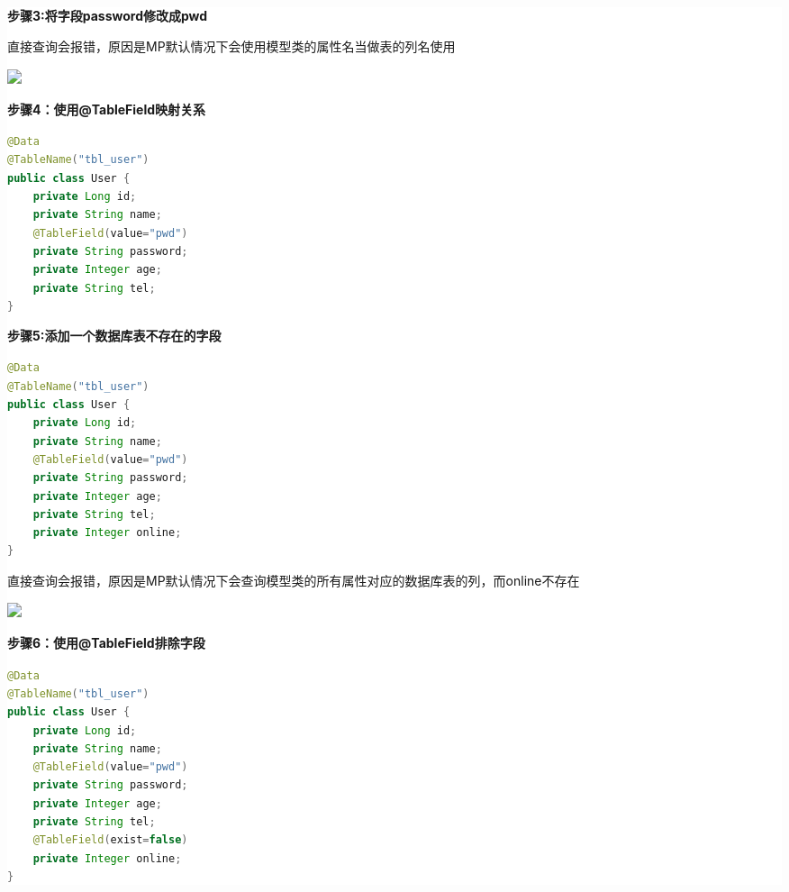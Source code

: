 **步骤3:将字段password修改成pwd**

直接查询会报错，原因是MP默认情况下会使用模型类的属性名当做表的列名使用

![](https://i-blog.csdnimg.cn/blog_migrate/153cc27b5c95cbb73dafe8b9f0fdf32c.png)

**步骤4：使用@TableField映射关系**

```java
@Data
@TableName("tbl_user")
public class User {
    private Long id;
    private String name;
    @TableField(value="pwd")
    private String password;
    private Integer age;
    private String tel;
}
```

**步骤5:添加一个数据库表不存在的字段**

```java
@Data
@TableName("tbl_user")
public class User {
    private Long id;
    private String name;
    @TableField(value="pwd")
    private String password;
    private Integer age;
    private String tel;
    private Integer online;
}
```

直接查询会报错，原因是MP默认情况下会查询模型类的所有属性对应的数据库表的列，而online不存在

![](https://i-blog.csdnimg.cn/blog_migrate/c64c393c8d400c264737d3017c8e1f7d.png)

**步骤6：使用@TableField排除字段**

```java
@Data
@TableName("tbl_user")
public class User {
    private Long id;
    private String name;
    @TableField(value="pwd")
    private String password;
    private Integer age;
    private String tel;
    @TableField(exist=false)
    private Integer online;
}
```

